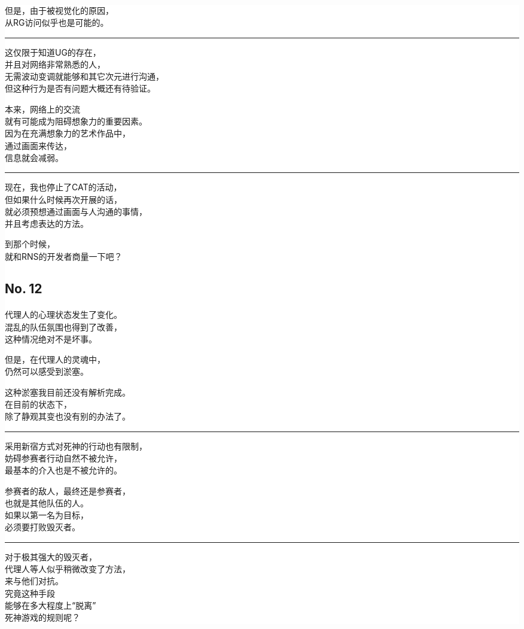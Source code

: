 但是，由于被视觉化的原因，  
从RG访问似乎也是可能的。

----

这仅限于知道UG的存在，  
并且对网络非常熟悉的人，  
无需波动变调就能够和其它次元进行沟通，  
但这种行为是否有问题大概还有待验证。

本来，网络上的交流  
就有可能成为阻碍想象力的重要因素。  
因为在充满想象力的艺术作品中，  
通过画面来传达，  
信息就会减弱。

----

现在，我也停止了CAT的活动，  
但如果什么时候再次开展的话，  
就必须预想通过画面与人沟通的事情，  
并且考虑表达的方法。

到那个时候，  
就和RNS的开发者商量一下吧？

## No. 12
代理人的心理状态发生了变化。  
混乱的队伍氛围也得到了改善，  
这种情况绝对不是坏事。

但是，在代理人的灵魂中，  
仍然可以感受到淤塞。

这种淤塞我目前还没有解析完成。  
在目前的状态下，  
除了静观其变也没有别的办法了。

----

采用新宿方式对死神的行动也有限制，  
妨碍参赛者行动自然不被允许，  
最基本的介入也是不被允许的。

参赛者的敌人，最终还是参赛者，  
也就是其他队伍的人。  
如果以第一名为目标，  
必须要打败毁灭者。

----

对于极其强大的毁灭者，  
代理人等人似乎稍微改变了方法，  
来与他们对抗。  
究竟这种手段  
能够在多大程度上“脱离”  
死神游戏的规则呢？
